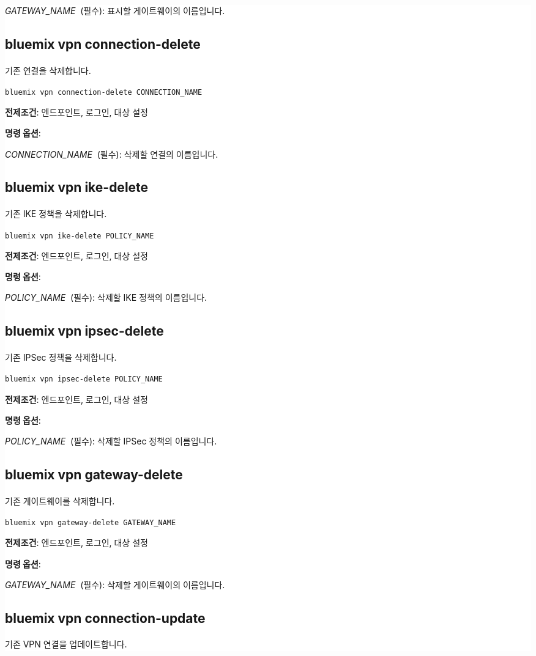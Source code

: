 *GATEWAY_NAME*  (필수): 표시할 게이트웨이의 이름입니다.


## bluemix vpn connection-delete
기존 연결을 삭제합니다.

```
bluemix vpn connection-delete CONNECTION_NAME
```

**전제조건**:  엔드포인트, 로그인, 대상 설정

**명령 옵션**:

*CONNECTION_NAME*  (필수): 삭제할 연결의 이름입니다.


## bluemix vpn ike-delete
기존 IKE 정책을 삭제합니다.

```
bluemix vpn ike-delete POLICY_NAME
```

**전제조건**:  엔드포인트, 로그인, 대상 설정

**명령 옵션**:

*POLICY_NAME*  (필수): 삭제할 IKE 정책의 이름입니다.


## bluemix vpn ipsec-delete
기존 IPSec 정책을 삭제합니다.

```
bluemix vpn ipsec-delete POLICY_NAME
```

**전제조건**:  엔드포인트, 로그인, 대상 설정

**명령 옵션**:

*POLICY_NAME*  (필수): 삭제할 IPSec 정책의 이름입니다.


## bluemix vpn gateway-delete
기존 게이트웨이를 삭제합니다.

```
bluemix vpn gateway-delete GATEWAY_NAME
```

**전제조건**:  엔드포인트, 로그인, 대상 설정

**명령 옵션**:

*GATEWAY_NAME*  (필수): 삭제할 게이트웨이의 이름입니다.


## bluemix vpn connection-update
기존 VPN 연결을 업데이트합니다.
